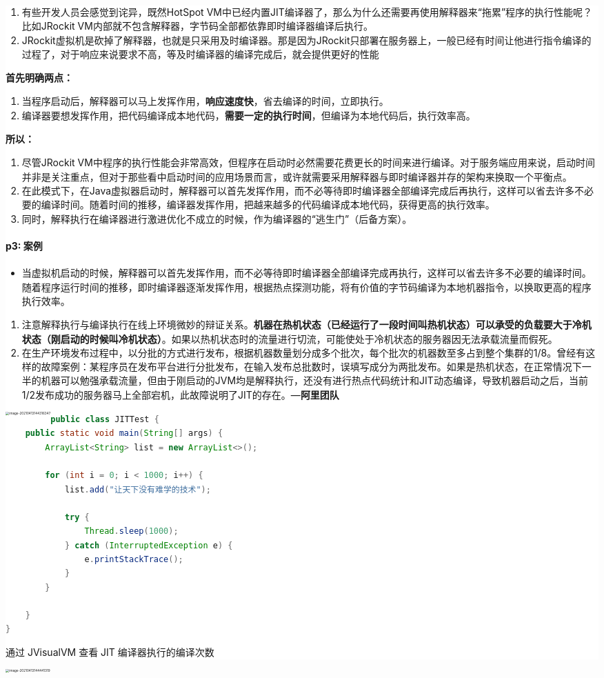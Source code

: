 1. 有些开发人员会感觉到诧异，既然HotSpot VM中已经内置JIT编译器了，那么为什么还需要再使用解释器来“拖累”程序的执行性能呢？比如JRockit VM内部就不包含解释器，字节码全部都依靠即时编译器编译后执行。
2. JRockit虚拟机是砍掉了解释器，也就是只采用及时编译器。那是因为JRockit只部署在服务器上，一般已经有时间让他进行指令编译的过程了，对于响应来说要求不高，等及时编译器的编译完成后，就会提供更好的性能

**首先明确两点：**

1. 当程序启动后，解释器可以马上发挥作用，**响应速度快**，省去编译的时间，立即执行。
2. 编译器要想发挥作用，把代码编译成本地代码，**需要一定的执行时间**，但编译为本地代码后，执行效率高。

**所以：**

1. 尽管JRockit VM中程序的执行性能会非常高效，但程序在启动时必然需要花费更长的时间来进行编译。对于服务端应用来说，启动时间并非是关注重点，但对于那些看中启动时间的应用场景而言，或许就需要采用解释器与即时编译器并存的架构来换取一个平衡点。
2. 在此模式下，在Java虚拟器启动时，解释器可以首先发挥作用，而不必等待即时编译器全部编译完成后再执行，这样可以省去许多不必要的编译时间。随着时间的推移，编译器发挥作用，把越来越多的代码编译成本地代码，获得更高的执行效率。
3. 同时，解释执行在编译器进行激进优化不成立的时候，作为编译器的“逃生门”（后备方案）。



#### p3: 案例

- 当虚拟机启动的时候，解释器可以首先发挥作用，而不必等待即时编译器全部编译完成再执行，这样可以省去许多不必要的编译时间。随着程序运行时间的推移，即时编译器逐渐发挥作用，根据热点探测功能，将有价值的字节码编译为本地机器指令，以换取更高的程序执行效率。

1. 注意解释执行与编译执行在线上环境微妙的辩证关系。**机器在热机状态（已经运行了一段时间叫热机状态）可以承受的负载要大于冷机状态（刚启动的时候叫冷机状态）**。如果以热机状态时的流量进行切流，可能使处于冷机状态的服务器因无法承载流量而假死。
2. 在生产环境发布过程中，以分批的方式进行发布，根据机器数量划分成多个批次，每个批次的机器数至多占到整个集群的1/8。曾经有这样的故障案例：某程序员在发布平台进行分批发布，在输入发布总批数时，误填写成分为两批发布。如果是热机状态，在正常情况下一半的机器可以勉强承载流量，但由于刚启动的JVM均是解释执行，还没有进行热点代码统计和JIT动态编译，导致机器启动之后，当前1/2发布成功的服务器马上全部宕机，此故障说明了JIT的存在。—**阿里团队**

<img src="https://gitee.com/breeze1002/upic/raw/master/JVM/JVM-3/2021%2008%2009%2019%2001%2013%201628506873%201628506873185%207fYREr%20image-20210413144316347.png" alt="image-20210413144316347" style="zoom:33%;float:left" />

```java
public class JITTest {
    public static void main(String[] args) {
        ArrayList<String> list = new ArrayList<>();

        for (int i = 0; i < 1000; i++) {
            list.add("让天下没有难学的技术");

            try {
                Thread.sleep(1000);
            } catch (InterruptedException e) {
                e.printStackTrace();
            }
        }

    }
}
```

通过 JVisualVM 查看 JIT 编译器执行的编译次数

<img src="https://gitee.com/breeze1002/upic/raw/master/JVM/JVM-3/2021%2008%2009%2019%2001%2013%201628506873%201628506873990%20RF21iU%20image-20210413144441319.png" alt="image-20210413144441319" style="zoom:33%;float:left" />
